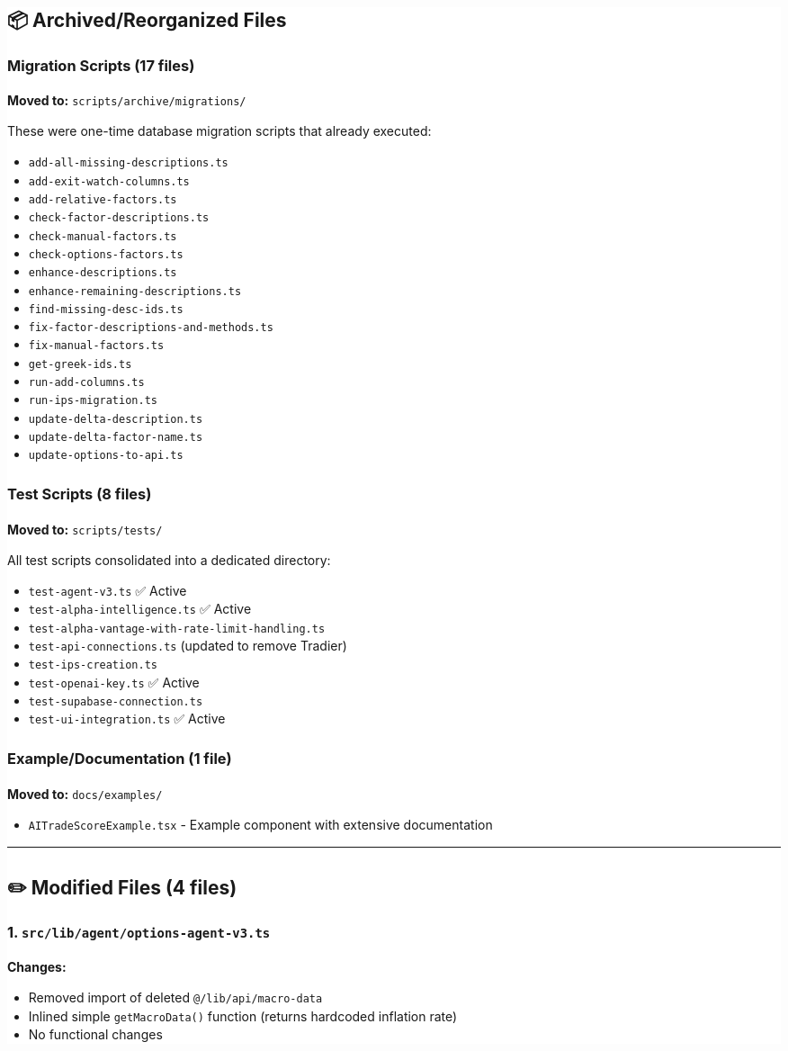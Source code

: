 
## 📦 Archived/Reorganized Files

### Migration Scripts (17 files)
**Moved to:** `scripts/archive/migrations/`

These were one-time database migration scripts that already executed:
- `add-all-missing-descriptions.ts`
- `add-exit-watch-columns.ts`
- `add-relative-factors.ts`
- `check-factor-descriptions.ts`
- `check-manual-factors.ts`
- `check-options-factors.ts`
- `enhance-descriptions.ts`
- `enhance-remaining-descriptions.ts`
- `find-missing-desc-ids.ts`
- `fix-factor-descriptions-and-methods.ts`
- `fix-manual-factors.ts`
- `get-greek-ids.ts`
- `run-add-columns.ts`
- `run-ips-migration.ts`
- `update-delta-description.ts`
- `update-delta-factor-name.ts`
- `update-options-to-api.ts`

### Test Scripts (8 files)
**Moved to:** `scripts/tests/`

All test scripts consolidated into a dedicated directory:
- `test-agent-v3.ts` ✅ Active
- `test-alpha-intelligence.ts` ✅ Active
- `test-alpha-vantage-with-rate-limit-handling.ts`
- `test-api-connections.ts` (updated to remove Tradier)
- `test-ips-creation.ts`
- `test-openai-key.ts` ✅ Active
- `test-supabase-connection.ts`
- `test-ui-integration.ts` ✅ Active

### Example/Documentation (1 file)
**Moved to:** `docs/examples/`
- `AITradeScoreExample.tsx` - Example component with extensive documentation

---

## ✏️ Modified Files (4 files)

### 1. `src/lib/agent/options-agent-v3.ts`
**Changes:**
- Removed import of deleted `@/lib/api/macro-data`
- Inlined simple `getMacroData()` function (returns hardcoded inflation rate)
- No functional changes
